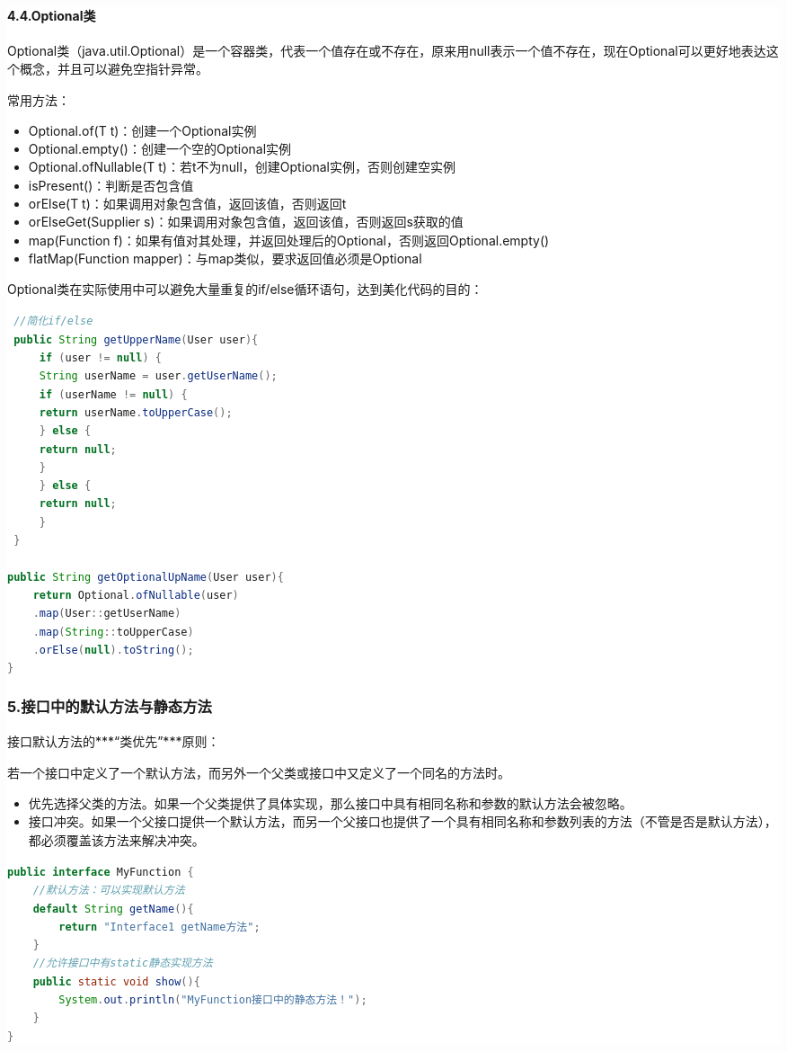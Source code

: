 



#### 4.4.Optional类

Optional<T>类（java.util.Optional）是一个容器类，代表一个值存在或不存在，原来用null表示一个值不存在，现在Optional可以更好地表达这个概念，并且可以避免空指针异常。

常用方法：

- Optional.of(T t)：创建一个Optional实例
- Optional.empty()：创建一个空的Optional实例
- Optional.ofNullable(T t)：若t不为null，创建Optional实例，否则创建空实例
- isPresent()：判断是否包含值
- orElse(T t)：如果调用对象包含值，返回该值，否则返回t
- orElseGet(Supplier s)：如果调用对象包含值，返回该值，否则返回s获取的值
- map(Function f)：如果有值对其处理，并返回处理后的Optional，否则返回Optional.empty()
- flatMap(Function mapper)：与map类似，要求返回值必须是Optional

Optional类在实际使用中可以避免大量重复的if/else循环语句，达到美化代码的目的：

```java
 //简化if/else
 public String getUpperName(User user){
     if (user != null) {
     String userName = user.getUserName();
     if (userName != null) {
     return userName.toUpperCase();
     } else {
     return null;
     }
     } else {
     return null;
     }
 }

public String getOptionalUpName(User user){
    return Optional.ofNullable(user)
    .map(User::getUserName)
    .map(String::toUpperCase)
    .orElse(null).toString();
}
```



### 5.接口中的默认方法与静态方法

接口默认方法的***“类优先”***原则：

若一个接口中定义了一个默认方法，而另外一个父类或接口中又定义了一个同名的方法时。

- 优先选择父类的方法。如果一个父类提供了具体实现，那么接口中具有相同名称和参数的默认方法会被忽略。
- 接口冲突。如果一个父接口提供一个默认方法，而另一个父接口也提供了一个具有相同名称和参数列表的方法（不管是否是默认方法），都必须覆盖该方法来解决冲突。

```java
public interface MyFunction {
    //默认方法：可以实现默认方法
    default String getName(){
        return "Interface1 getName方法";
    }
    //允许接口中有static静态实现方法
    public static void show(){
        System.out.println("MyFunction接口中的静态方法！");
    }
}
```
